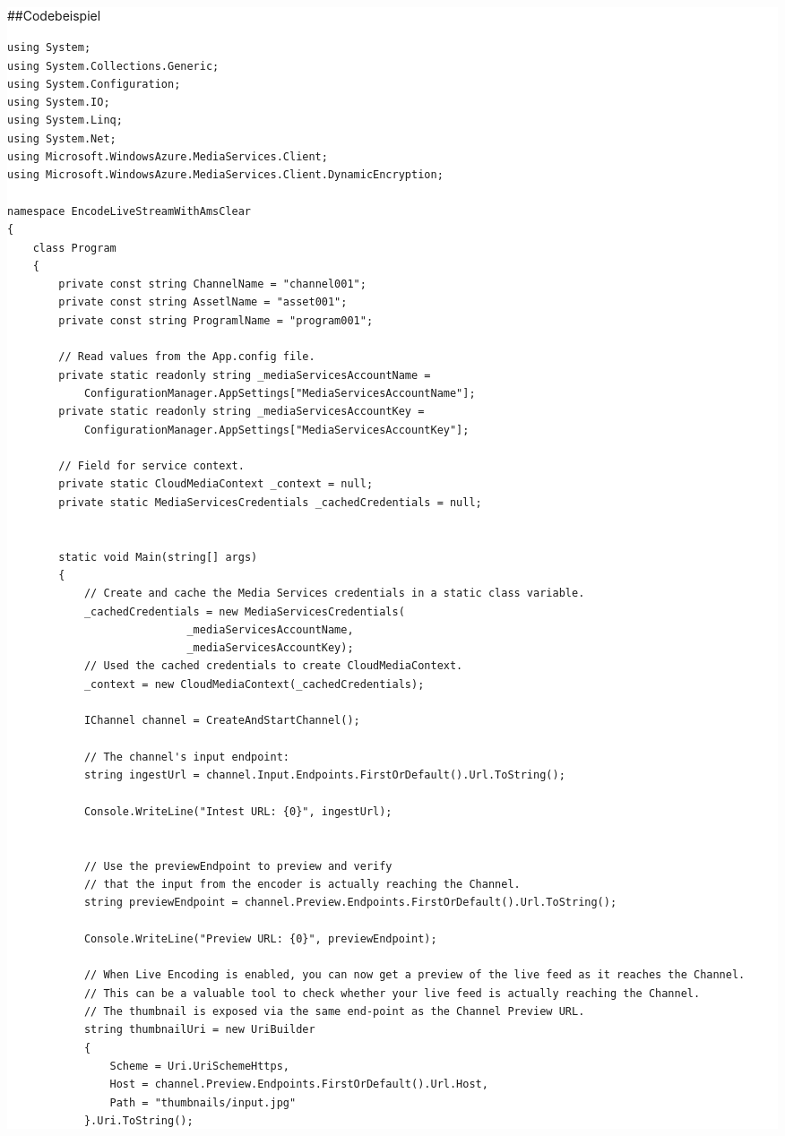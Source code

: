     
##<a name="code-example"></a>Codebeispiel

    using System;
    using System.Collections.Generic;
    using System.Configuration;
    using System.IO;
    using System.Linq;
    using System.Net;
    using Microsoft.WindowsAzure.MediaServices.Client;
    using Microsoft.WindowsAzure.MediaServices.Client.DynamicEncryption;
    
    namespace EncodeLiveStreamWithAmsClear
    {
        class Program
        {
            private const string ChannelName = "channel001";
            private const string AssetlName = "asset001";
            private const string ProgramlName = "program001";
    
            // Read values from the App.config file.
            private static readonly string _mediaServicesAccountName =
                ConfigurationManager.AppSettings["MediaServicesAccountName"];
            private static readonly string _mediaServicesAccountKey =
                ConfigurationManager.AppSettings["MediaServicesAccountKey"];
    
            // Field for service context.
            private static CloudMediaContext _context = null;
            private static MediaServicesCredentials _cachedCredentials = null;
    
    
            static void Main(string[] args)
            {
                // Create and cache the Media Services credentials in a static class variable.
                _cachedCredentials = new MediaServicesCredentials(
                                _mediaServicesAccountName,
                                _mediaServicesAccountKey);
                // Used the cached credentials to create CloudMediaContext.
                _context = new CloudMediaContext(_cachedCredentials);
    
                IChannel channel = CreateAndStartChannel();
    
                // The channel's input endpoint:
                string ingestUrl = channel.Input.Endpoints.FirstOrDefault().Url.ToString();
    
                Console.WriteLine("Intest URL: {0}", ingestUrl);
    
    
                // Use the previewEndpoint to preview and verify 
                // that the input from the encoder is actually reaching the Channel. 
                string previewEndpoint = channel.Preview.Endpoints.FirstOrDefault().Url.ToString();
    
                Console.WriteLine("Preview URL: {0}", previewEndpoint);
    
                // When Live Encoding is enabled, you can now get a preview of the live feed as it reaches the Channel. 
                // This can be a valuable tool to check whether your live feed is actually reaching the Channel. 
                // The thumbnail is exposed via the same end-point as the Channel Preview URL.
                string thumbnailUri = new UriBuilder
                {
                    Scheme = Uri.UriSchemeHttps,
                    Host = channel.Preview.Endpoints.FirstOrDefault().Url.Host,
                    Path = "thumbnails/input.jpg"
                }.Uri.ToString();
    